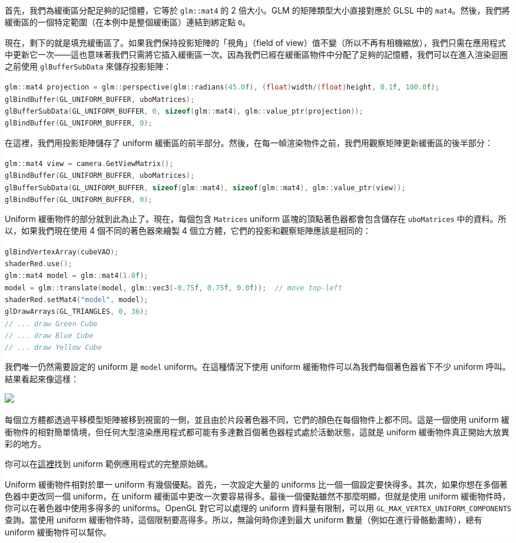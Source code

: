 首先，我們為緩衝區分配足夠的記憶體，它等於 `glm::mat4` 的 2 倍大小。GLM 的矩陣類型大小直接對應於 GLSL 中的 `mat4`。然後，我們將緩衝區的一個特定範圍（在本例中是整個緩衝區）連結到綁定點 `0`。

現在，剩下的就是填充緩衝區了。如果我們保持投影矩陣的「視角」（field of view）值不變（所以不再有相機縮放），我們只需在應用程式中更新它一次——這也意味著我們只需將它插入緩衝區一次。因為我們已經在緩衝區物件中分配了足夠的記憶體，我們可以在進入渲染迴圈之前使用 `glBufferSubData` 來儲存投影矩陣：

```cpp
glm::mat4 projection = glm::perspective(glm::radians(45.0f), (float)width/(float)height, 0.1f, 100.0f);
glBindBuffer(GL_UNIFORM_BUFFER, uboMatrices);
glBufferSubData(GL_UNIFORM_BUFFER, 0, sizeof(glm::mat4), glm::value_ptr(projection));
glBindBuffer(GL_UNIFORM_BUFFER, 0);
```

在這裡，我們用投影矩陣儲存了 uniform 緩衝區的前半部分。然後，在每一幀渲染物件之前，我們用觀察矩陣更新緩衝區的後半部分：

```cpp
glm::mat4 view = camera.GetViewMatrix();
glBindBuffer(GL_UNIFORM_BUFFER, uboMatrices);
glBufferSubData(GL_UNIFORM_BUFFER, sizeof(glm::mat4), sizeof(glm::mat4), glm::value_ptr(view));
glBindBuffer(GL_UNIFORM_BUFFER, 0);
```

Uniform 緩衝物件的部分就到此為止了。現在，每個包含 `Matrices` uniform 區塊的頂點著色器都會包含儲存在 `uboMatrices` 中的資料。所以，如果我們現在使用 4 個不同的著色器來繪製 4 個立方體，它們的投影和觀察矩陣應該是相同的：

```cpp
glBindVertexArray(cubeVAO);
shaderRed.use();
glm::mat4 model = glm::mat4(1.0f);
model = glm::translate(model, glm::vec3(-0.75f, 0.75f, 0.0f));	// move top-left
shaderRed.setMat4("model", model);
glDrawArrays(GL_TRIANGLES, 0, 36);
// ... draw Green Cube
// ... draw Blue Cube
// ... draw Yellow Cube
```

我們唯一仍然需要設定的 uniform 是 `model` uniform。在這種情況下使用 uniform 緩衝物件可以為我們每個著色器省下不少 uniform 呼叫。結果看起來像這樣：

![](https://learnopengl.com/img/advanced/advanced_glsl_uniform_buffer_objects.png)

每個立方體都透過平移模型矩陣被移到視窗的一側，並且由於片段著色器不同，它們的顏色在每個物件上都不同。這是一個使用 uniform 緩衝物件的相對簡單情境，但任何大型渲染應用程式都可能有多達數百個著色器程式處於活動狀態，這就是 uniform 緩衝物件真正開始大放異彩的地方。

你可以在[這裡](https://learnopengl.com/code_viewer_gh.php?code=src/4.advanced_opengl/8.advanced_glsl_ubo/advanced_glsl_ubo.cpp)找到 uniform 範例應用程式的完整原始碼。

Uniform 緩衝物件相對於單一 uniform 有幾個優點。首先，一次設定大量的 uniforms 比一個一個設定要快得多。其次，如果你想在多個著色器中更改同一個 uniform，在 uniform 緩衝區中更改一次要容易得多。最後一個優點雖然不那麼明顯，但就是使用 uniform 緩衝物件時，你可以在著色器中使用多得多的 uniforms。OpenGL 對它可以處理的 uniform 資料量有限制，可以用 `GL_MAX_VERTEX_UNIFORM_COMPONENTS` 查詢。當使用 uniform 緩衝物件時，這個限制要高得多。所以，無論何時你達到最大 uniform 數量（例如在進行骨骼動畫時），總有 uniform 緩衝物件可以幫你。
